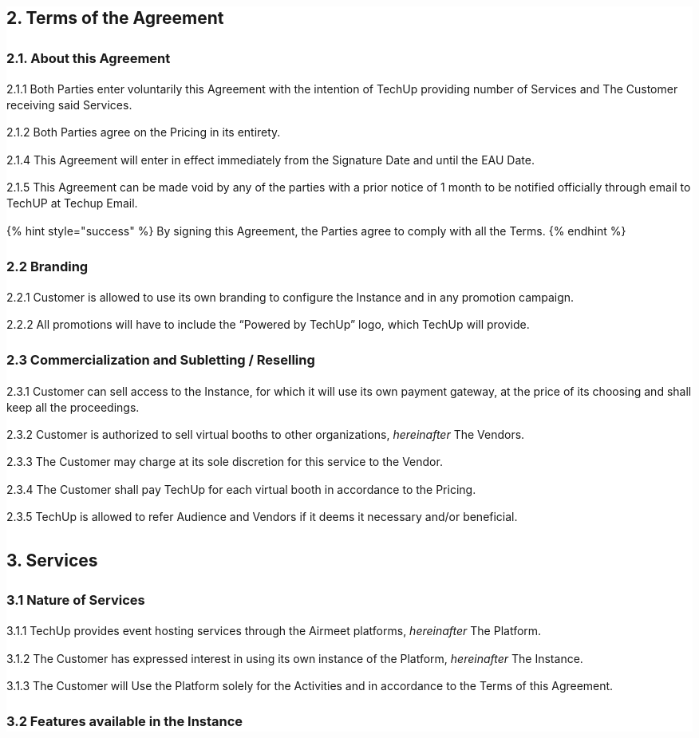 ## 2. Terms of the Agreement

### 2.1. About this Agreement

2.1.1 Both Parties enter voluntarily this Agreement with the intention of TechUp providing number of Services and The Customer receiving said Services.

2.1.2 Both Parties agree on the Pricing in its entirety.

2.1.4 This Agreement will enter in effect immediately from the Signature Date and until the EAU Date.

2.1.5 This Agreement can be made void by any of the parties with a prior notice of 1 month to be notified officially through email to TechUP at Techup  Email.

{% hint style="success" %}
By signing this Agreement, the Parties agree to comply with all the Terms.
{% endhint %}

### 2.2 Branding

2.2.1 Customer is allowed to use its own branding to configure the Instance and in any promotion campaign.

2.2.2 All promotions will have to include the “Powered by TechUp” logo, which TechUp will provide.

### 2.3 Commercialization and Subletting / Reselling

2.3.1 Customer can sell access to the Instance, for which it will use its own payment gateway, at the price of its choosing and shall keep all the proceedings.

2.3.2 Customer is authorized to sell virtual booths to other organizations, _hereinafter_ The Vendors.

2.3.3 The Customer may charge at its sole discretion for this service to the Vendor.

2.3.4 The Customer shall pay TechUp for each virtual booth in accordance to the Pricing.

2.3.5 TechUp is allowed to refer Audience and Vendors if it deems it necessary and/or beneficial.

## 3. Services

### 3.1 Nature of Services

3.1.1 TechUp provides event hosting services through the Airmeet platforms, _hereinafter_ The Platform.

3.1.2 The Customer has expressed interest in using its own instance of the Platform, _hereinafter_ The Instance.

3.1.3 The Customer will Use the Platform solely for the Activities and in accordance to the Terms of this Agreement.

### 3.2 Features available in the Instance
